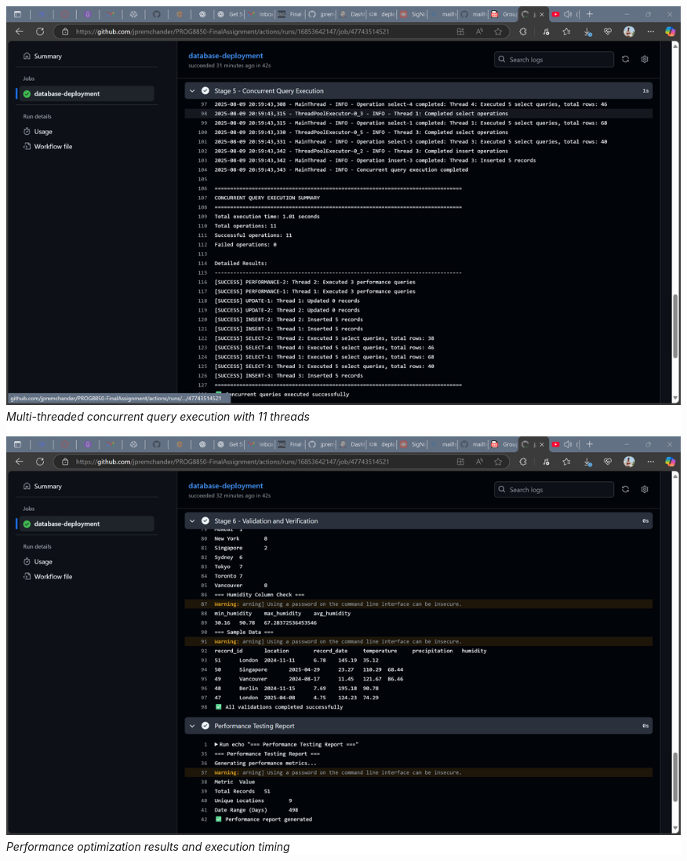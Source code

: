 ![Concurrency Testing](screenshots/concurrency-check.png)
*Multi-threaded concurrent query execution with 11 threads*

![Performance Results](screenshots/performance-testing.png)
*Performance optimization results and execution timing*
